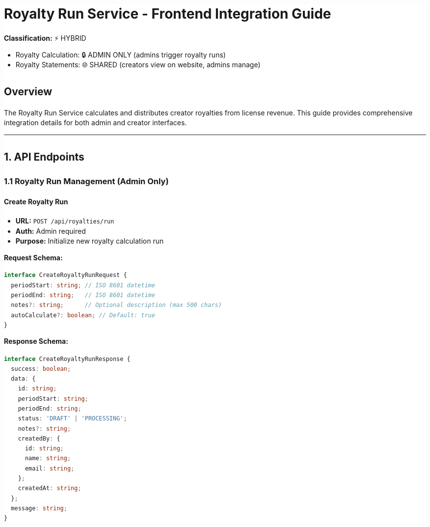 # Royalty Run Service - Frontend Integration Guide

**Classification:** ⚡ HYBRID  
- Royalty Calculation: 🔒 ADMIN ONLY (admins trigger royalty runs)
- Royalty Statements: 🌐 SHARED (creators view on website, admins manage)

## Overview

The Royalty Run Service calculates and distributes creator royalties from license revenue. This guide provides comprehensive integration details for both admin and creator interfaces.

---

## 1. API Endpoints

### 1.1 Royalty Run Management (Admin Only)

#### Create Royalty Run
- **URL:** `POST /api/royalties/run`
- **Auth:** Admin required
- **Purpose:** Initialize new royalty calculation run

**Request Schema:**
```typescript
interface CreateRoyaltyRunRequest {
  periodStart: string; // ISO 8601 datetime
  periodEnd: string;   // ISO 8601 datetime
  notes?: string;      // Optional description (max 500 chars)
  autoCalculate?: boolean; // Default: true
}
```

**Response Schema:**
```typescript
interface CreateRoyaltyRunResponse {
  success: boolean;
  data: {
    id: string;
    periodStart: string;
    periodEnd: string;
    status: 'DRAFT' | 'PROCESSING';
    notes?: string;
    createdBy: {
      id: string;
      name: string;
      email: string;
    };
    createdAt: string;
  };
  message: string;
}
```
